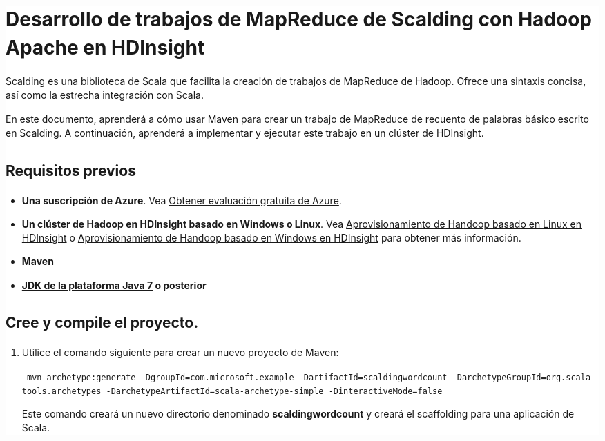 <properties
 pageTitle="Desarrollo de trabajos de MapReduce de Scalding con Maven | Microsoft Azure"
 description="Obtenga información sobre cómo usar Maven para crear un trabajo de MapReduce de Scalding y, a continuación, implemente y ejecute el trabajo en un Hadoop en un clúster de HDInsight."
 services="hdinsight"
 documentationCenter=""
 authors="Blackmist"
 manager="paulettm"
 editor="cgronlun"
	tags="azure-portal"/>
<tags
 ms.service="hdinsight"
 ms.devlang="na"
 ms.topic="article"
 ms.tgt_pltfrm="na"
 ms.workload="big-data"
 ms.date="02/05/2016"
 ms.author="larryfr"/>

# Desarrollo de trabajos de MapReduce de Scalding con Hadoop Apache en HDInsight

Scalding es una biblioteca de Scala que facilita la creación de trabajos de MapReduce de Hadoop. Ofrece una sintaxis concisa, así como la estrecha integración con Scala.

En este documento, aprenderá a cómo usar Maven para crear un trabajo de MapReduce de recuento de palabras básico escrito en Scalding. A continuación, aprenderá a implementar y ejecutar este trabajo en un clúster de HDInsight.

## Requisitos previos

- **Una suscripción de Azure**. Vea [Obtener evaluación gratuita de Azure](https://azure.microsoft.com/documentation/videos/get-azure-free-trial-for-testing-hadoop-in-hdinsight/).
* **Un clúster de Hadoop en HDInsight basado en Windows o Linux**. Vea [Aprovisionamiento de Handoop basado en Linux en HDInsight](hdinsight-hadoop-provision-linux-clusters.md) o [Aprovisionamiento de Handoop basado en Windows en HDInsight](hdinsight-provision-clusters.md) para obtener más información.

* **[Maven](http://maven.apache.org/)**

* **[JDK de la plataforma Java 7](http://www.oracle.com/technetwork/java/javase/downloads/index.html) o posterior**

## Cree y compile el proyecto.

1. Utilice el comando siguiente para crear un nuevo proyecto de Maven:

        mvn archetype:generate -DgroupId=com.microsoft.example -DartifactId=scaldingwordcount -DarchetypeGroupId=org.scala-tools.archetypes -DarchetypeArtifactId=scala-archetype-simple -DinteractiveMode=false

    Este comando creará un nuevo directorio denominado **scaldingwordcount** y creará el scaffolding para una aplicación de Scala.
